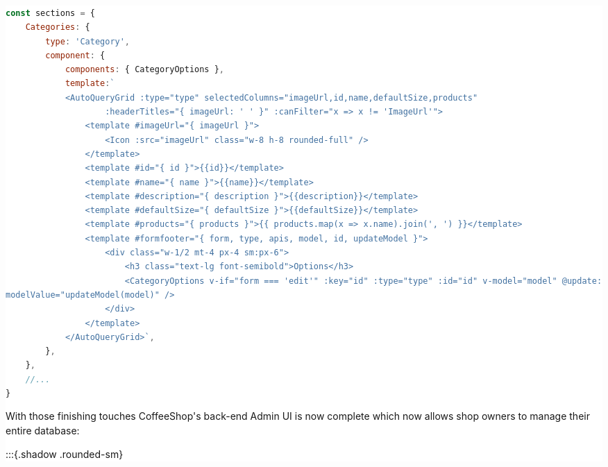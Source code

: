 ```js
const sections = {
    Categories: {
        type: 'Category',
        component: {
            components: { CategoryOptions },
            template:`
            <AutoQueryGrid :type="type" selectedColumns="imageUrl,id,name,defaultSize,products"
                    :headerTitles="{ imageUrl: ' ' }" :canFilter="x => x != 'ImageUrl'">
                <template #imageUrl="{ imageUrl }">
                    <Icon :src="imageUrl" class="w-8 h-8 rounded-full" />
                </template>
                <template #id="{ id }">{{id}}</template>
                <template #name="{ name }">{{name}}</template>
                <template #description="{ description }">{{description}}</template>
                <template #defaultSize="{ defaultSize }">{{defaultSize}}</template>
                <template #products="{ products }">{{ products.map(x => x.name).join(', ') }}</template>
                <template #formfooter="{ form, type, apis, model, id, updateModel }">
                    <div class="w-1/2 mt-4 px-4 sm:px-6">
                        <h3 class="text-lg font-semibold">Options</h3>
                        <CategoryOptions v-if="form === 'edit'" :key="id" :type="type" :id="id" v-model="model" @update:modelValue="updateModel(model)" />
                    </div>
                </template>                
            </AutoQueryGrid>`,
        },
    },
    //...
}
```

With those finishing touches CoffeeShop's back-end Admin UI is now complete which now allows shop owners to manage their entire database:

:::{.shadow .rounded-sm}